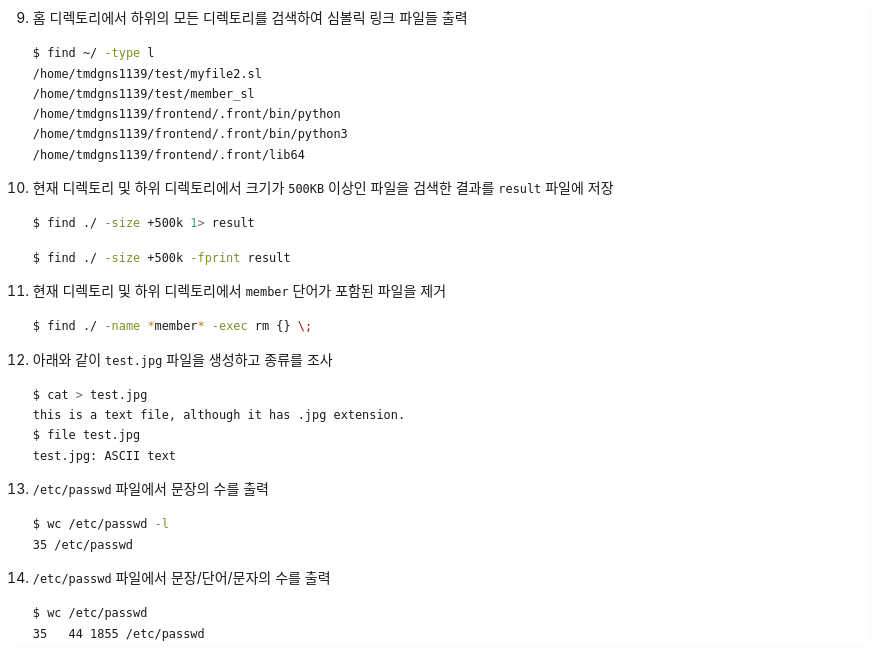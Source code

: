 9. 홈 디렉토리에서 하위의 모든 디렉토리를 검색하여 심볼릭 링크 파일들 출력

   ```bash
   $ find ~/ -type l
   /home/tmdgns1139/test/myfile2.sl
   /home/tmdgns1139/test/member_sl
   /home/tmdgns1139/frontend/.front/bin/python
   /home/tmdgns1139/frontend/.front/bin/python3
   /home/tmdgns1139/frontend/.front/lib64
   ```

10. 현재 디렉토리 및 하위 디렉토리에서 크기가 `500KB` 이상인 파일을 검색한 결과를 `result` 파일에 저장

    ```bash
    $ find ./ -size +500k 1> result
    ```

    ```bash
    $ find ./ -size +500k -fprint result
    ```

11. 현재 디렉토리 및 하위 디렉토리에서 `member` 단어가 포함된 파일을 제거

    ```bash
    $ find ./ -name *member* -exec rm {} \;
    ```

12. 아래와 같이 `test.jpg` 파일을 생성하고 종류를 조사

    ```bash
    $ cat > test.jpg
    this is a text file, although it has .jpg extension.
    $ file test.jpg 
    test.jpg: ASCII text
    ```

13. `/etc/passwd` 파일에서 문장의 수를 출력

    ```bash
    $ wc /etc/passwd -l
    35 /etc/passwd
    ```

14. `/etc/passwd` 파일에서 문장/단어/문자의 수를 출력

    ```bash
    $ wc /etc/passwd
    35   44 1855 /etc/passwd
    ```
